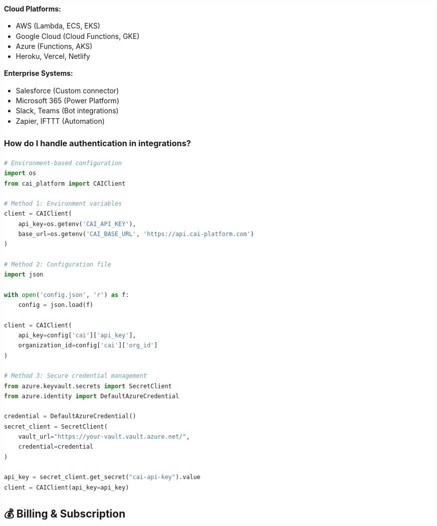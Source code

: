 **Cloud Platforms:**
- AWS (Lambda, ECS, EKS)
- Google Cloud (Cloud Functions, GKE)
- Azure (Functions, AKS)
- Heroku, Vercel, Netlify

**Enterprise Systems:**
- Salesforce (Custom connector)
- Microsoft 365 (Power Platform)
- Slack, Teams (Bot integrations)
- Zapier, IFTTT (Automation)

### How do I handle authentication in integrations?

```python
# Environment-based configuration
import os
from cai_platform import CAIClient

# Method 1: Environment variables
client = CAIClient(
    api_key=os.getenv('CAI_API_KEY'),
    base_url=os.getenv('CAI_BASE_URL', 'https://api.cai-platform.com')
)

# Method 2: Configuration file
import json

with open('config.json', 'r') as f:
    config = json.load(f)

client = CAIClient(
    api_key=config['cai']['api_key'],
    organization_id=config['cai']['org_id']
)

# Method 3: Secure credential management
from azure.keyvault.secrets import SecretClient
from azure.identity import DefaultAzureCredential

credential = DefaultAzureCredential()
secret_client = SecretClient(
    vault_url="https://your-vault.vault.azure.net/",
    credential=credential
)

api_key = secret_client.get_secret("cai-api-key").value
client = CAIClient(api_key=api_key)
```

## 💰 Billing & Subscription
